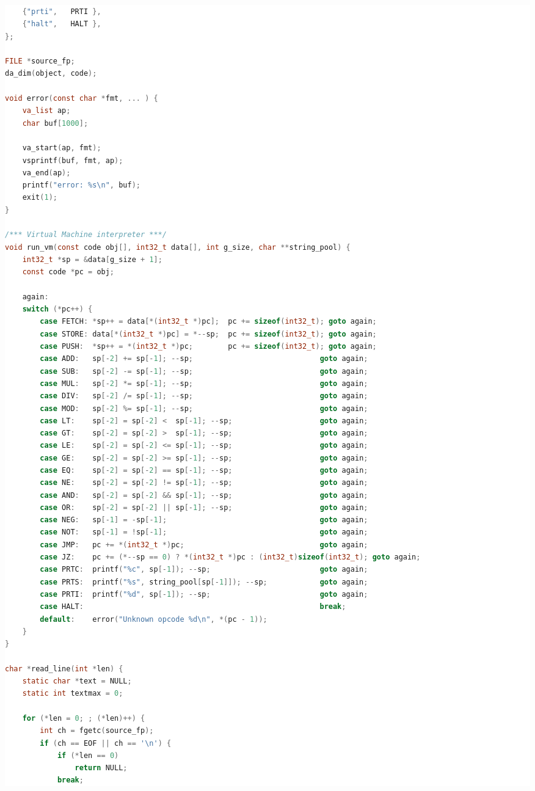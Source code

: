 ```c
    {"prti",   PRTI },
    {"halt",   HALT },
};

FILE *source_fp;
da_dim(object, code);

void error(const char *fmt, ... ) {
    va_list ap;
    char buf[1000];

    va_start(ap, fmt);
    vsprintf(buf, fmt, ap);
    va_end(ap);
    printf("error: %s\n", buf);
    exit(1);
}

/*** Virtual Machine interpreter ***/
void run_vm(const code obj[], int32_t data[], int g_size, char **string_pool) {
    int32_t *sp = &data[g_size + 1];
    const code *pc = obj;

    again:
    switch (*pc++) {
        case FETCH: *sp++ = data[*(int32_t *)pc];  pc += sizeof(int32_t); goto again;
        case STORE: data[*(int32_t *)pc] = *--sp;  pc += sizeof(int32_t); goto again;
        case PUSH:  *sp++ = *(int32_t *)pc;        pc += sizeof(int32_t); goto again;
        case ADD:   sp[-2] += sp[-1]; --sp;                             goto again;
        case SUB:   sp[-2] -= sp[-1]; --sp;                             goto again;
        case MUL:   sp[-2] *= sp[-1]; --sp;                             goto again;
        case DIV:   sp[-2] /= sp[-1]; --sp;                             goto again;
        case MOD:   sp[-2] %= sp[-1]; --sp;                             goto again;
        case LT:    sp[-2] = sp[-2] <  sp[-1]; --sp;                    goto again;
        case GT:    sp[-2] = sp[-2] >  sp[-1]; --sp;                    goto again;
        case LE:    sp[-2] = sp[-2] <= sp[-1]; --sp;                    goto again;
        case GE:    sp[-2] = sp[-2] >= sp[-1]; --sp;                    goto again;
        case EQ:    sp[-2] = sp[-2] == sp[-1]; --sp;                    goto again;
        case NE:    sp[-2] = sp[-2] != sp[-1]; --sp;                    goto again;
        case AND:   sp[-2] = sp[-2] && sp[-1]; --sp;                    goto again;
        case OR:    sp[-2] = sp[-2] || sp[-1]; --sp;                    goto again;
        case NEG:   sp[-1] = -sp[-1];                                   goto again;
        case NOT:   sp[-1] = !sp[-1];                                   goto again;
        case JMP:   pc += *(int32_t *)pc;                               goto again;
        case JZ:    pc += (*--sp == 0) ? *(int32_t *)pc : (int32_t)sizeof(int32_t); goto again;
        case PRTC:  printf("%c", sp[-1]); --sp;                         goto again;
        case PRTS:  printf("%s", string_pool[sp[-1]]); --sp;            goto again;
        case PRTI:  printf("%d", sp[-1]); --sp;                         goto again;
        case HALT:                                                      break;
        default:    error("Unknown opcode %d\n", *(pc - 1));
    }
}

char *read_line(int *len) {
    static char *text = NULL;
    static int textmax = 0;

    for (*len = 0; ; (*len)++) {
        int ch = fgetc(source_fp);
        if (ch == EOF || ch == '\n') {
            if (*len == 0)
                return NULL;
            break;
```